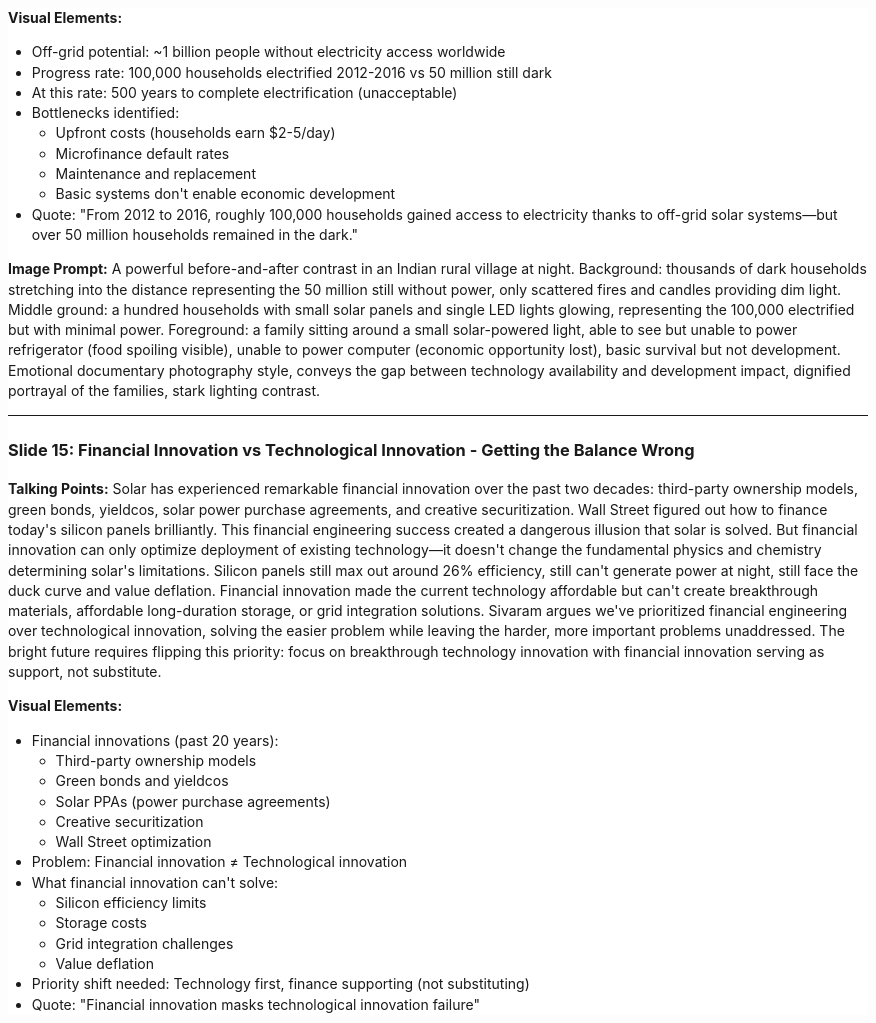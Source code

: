 **Visual Elements:**
- Off-grid potential: ~1 billion people without electricity access worldwide
- Progress rate: 100,000 households electrified 2012-2016 vs 50 million still dark
- At this rate: 500 years to complete electrification (unacceptable)
- Bottlenecks identified:
  - Upfront costs (households earn $2-5/day)
  - Microfinance default rates
  - Maintenance and replacement
  - Basic systems don't enable economic development
- Quote: "From 2012 to 2016, roughly 100,000 households gained access to electricity thanks to off-grid solar systems—but over 50 million households remained in the dark."

**Image Prompt:**
A powerful before-and-after contrast in an Indian rural village at night. Background: thousands of dark households stretching into the distance representing the 50 million still without power, only scattered fires and candles providing dim light. Middle ground: a hundred households with small solar panels and single LED lights glowing, representing the 100,000 electrified but with minimal power. Foreground: a family sitting around a small solar-powered light, able to see but unable to power refrigerator (food spoiling visible), unable to power computer (economic opportunity lost), basic survival but not development. Emotional documentary photography style, conveys the gap between technology availability and development impact, dignified portrayal of the families, stark lighting contrast.

---

### Slide 15: Financial Innovation vs Technological Innovation - Getting the Balance Wrong

**Talking Points:**
Solar has experienced remarkable financial innovation over the past two decades: third-party ownership models, green bonds, yieldcos, solar power purchase agreements, and creative securitization. Wall Street figured out how to finance today's silicon panels brilliantly. This financial engineering success created a dangerous illusion that solar is solved. But financial innovation can only optimize deployment of existing technology—it doesn't change the fundamental physics and chemistry determining solar's limitations. Silicon panels still max out around 26% efficiency, still can't generate power at night, still face the duck curve and value deflation. Financial innovation made the current technology affordable but can't create breakthrough materials, affordable long-duration storage, or grid integration solutions. Sivaram argues we've prioritized financial engineering over technological innovation, solving the easier problem while leaving the harder, more important problems unaddressed. The bright future requires flipping this priority: focus on breakthrough technology innovation with financial innovation serving as support, not substitute.

**Visual Elements:**
- Financial innovations (past 20 years):
  - Third-party ownership models
  - Green bonds and yieldcos
  - Solar PPAs (power purchase agreements)
  - Creative securitization
  - Wall Street optimization
- Problem: Financial innovation ≠ Technological innovation
- What financial innovation can't solve:
  - Silicon efficiency limits
  - Storage costs
  - Grid integration challenges
  - Value deflation
- Priority shift needed: Technology first, finance supporting (not substituting)
- Quote: "Financial innovation masks technological innovation failure"
